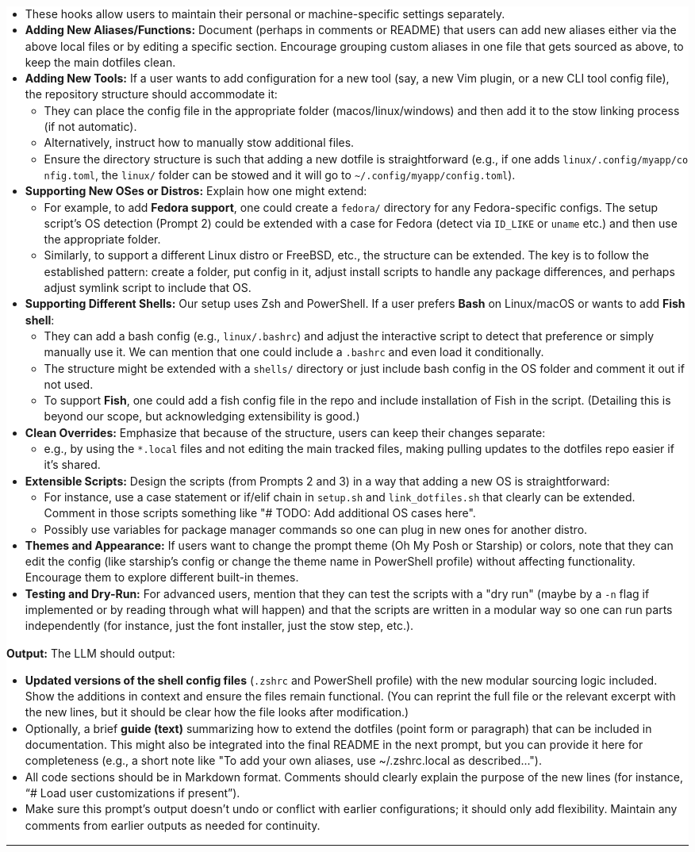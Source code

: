   - These hooks allow users to maintain their personal or machine-specific settings separately.
- **Adding New Aliases/Functions:** Document (perhaps in comments or README) that users can add new aliases either via the above local files or by editing a specific section. Encourage grouping custom aliases in one file that gets sourced as above, to keep the main dotfiles clean.
- **Adding New Tools:** If a user wants to add configuration for a new tool (say, a new Vim plugin, or a new CLI tool config file), the repository structure should accommodate it:
  - They can place the config file in the appropriate folder (macos/linux/windows) and then add it to the stow linking process (if not automatic).
  - Alternatively, instruct how to manually stow additional files.
  - Ensure the directory structure is such that adding a new dotfile is straightforward (e.g., if one adds `linux/.config/myapp/config.toml`, the `linux/` folder can be stowed and it will go to `~/.config/myapp/config.toml`).
- **Supporting New OSes or Distros:** Explain how one might extend:
  - For example, to add **Fedora support**, one could create a `fedora/` directory for any Fedora-specific configs. The setup script’s OS detection (Prompt 2) could be extended with a case for Fedora (detect via `ID_LIKE` or `uname` etc.) and then use the appropriate folder.
  - Similarly, to support a different Linux distro or FreeBSD, etc., the structure can be extended. The key is to follow the established pattern: create a folder, put config in it, adjust install scripts to handle any package differences, and perhaps adjust symlink script to include that OS.
- **Supporting Different Shells:** Our setup uses Zsh and PowerShell. If a user prefers **Bash** on Linux/macOS or wants to add **Fish shell**:
  - They can add a bash config (e.g., `linux/.bashrc`) and adjust the interactive script to detect that preference or simply manually use it. We can mention that one could include a `.bashrc` and even load it conditionally.
  - The structure might be extended with a `shells/` directory or just include bash config in the OS folder and comment it out if not used.
  - To support **Fish**, one could add a fish config file in the repo and include installation of Fish in the script. (Detailing this is beyond our scope, but acknowledging extensibility is good.)
- **Clean Overrides:** Emphasize that because of the structure, users can keep their changes separate:
  - e.g., by using the `*.local` files and not editing the main tracked files, making pulling updates to the dotfiles repo easier if it’s shared.
- **Extensible Scripts:** Design the scripts (from Prompts 2 and 3) in a way that adding a new OS is straightforward:
  - For instance, use a case statement or if/elif chain in `setup.sh` and `link_dotfiles.sh` that clearly can be extended. Comment in those scripts something like "# TODO: Add additional OS cases here".
  - Possibly use variables for package manager commands so one can plug in new ones for another distro.
- **Themes and Appearance:** If users want to change the prompt theme (Oh My Posh or Starship) or colors, note that they can edit the config (like starship’s config or change the theme name in PowerShell profile) without affecting functionality. Encourage them to explore different built-in themes.
- **Testing and Dry-Run:** For advanced users, mention that they can test the scripts with a "dry run" (maybe by a `-n` flag if implemented or by reading through what will happen) and that the scripts are written in a modular way so one can run parts independently (for instance, just the font installer, just the stow step, etc.).

**Output:** The LLM should output:
- **Updated versions of the shell config files** (`.zshrc` and PowerShell profile) with the new modular sourcing logic included. Show the additions in context and ensure the files remain functional. (You can reprint the full file or the relevant excerpt with the new lines, but it should be clear how the file looks after modification.)
- Optionally, a brief **guide (text)** summarizing how to extend the dotfiles (point form or paragraph) that can be included in documentation. This might also be integrated into the final README in the next prompt, but you can provide it here for completeness (e.g., a short note like "To add your own aliases, use ~/.zshrc.local as described...").
- All code sections should be in Markdown format. Comments should clearly explain the purpose of the new lines (for instance, “# Load user customizations if present”).
- Make sure this prompt’s output doesn’t undo or conflict with earlier configurations; it should only add flexibility. Maintain any comments from earlier outputs as needed for continuity.

---